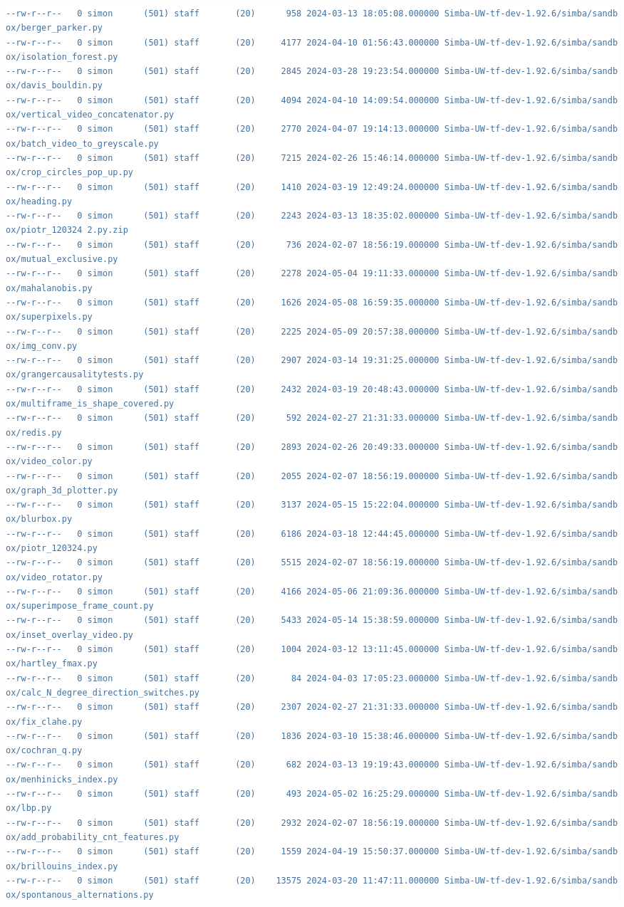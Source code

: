 ```diff
--rw-r--r--   0 simon      (501) staff       (20)      958 2024-03-13 18:05:08.000000 Simba-UW-tf-dev-1.92.6/simba/sandbox/berger_parker.py
--rw-r--r--   0 simon      (501) staff       (20)     4177 2024-04-10 01:56:43.000000 Simba-UW-tf-dev-1.92.6/simba/sandbox/isolation_forest.py
--rw-r--r--   0 simon      (501) staff       (20)     2845 2024-03-28 19:23:54.000000 Simba-UW-tf-dev-1.92.6/simba/sandbox/davis_bouldin.py
--rw-r--r--   0 simon      (501) staff       (20)     4094 2024-04-10 14:09:54.000000 Simba-UW-tf-dev-1.92.6/simba/sandbox/vertical_video_concatenator.py
--rw-r--r--   0 simon      (501) staff       (20)     2770 2024-04-07 19:14:13.000000 Simba-UW-tf-dev-1.92.6/simba/sandbox/batch_video_to_greyscale.py
--rw-r--r--   0 simon      (501) staff       (20)     7215 2024-02-26 15:46:14.000000 Simba-UW-tf-dev-1.92.6/simba/sandbox/crop_circles_pop_up.py
--rw-r--r--   0 simon      (501) staff       (20)     1410 2024-03-19 12:49:24.000000 Simba-UW-tf-dev-1.92.6/simba/sandbox/heading.py
--rw-r--r--   0 simon      (501) staff       (20)     2243 2024-03-13 18:35:02.000000 Simba-UW-tf-dev-1.92.6/simba/sandbox/piotr_120324 2.py.zip
--rw-r--r--   0 simon      (501) staff       (20)      736 2024-02-07 18:56:19.000000 Simba-UW-tf-dev-1.92.6/simba/sandbox/mutual_exclusive.py
--rw-r--r--   0 simon      (501) staff       (20)     2278 2024-05-04 19:11:33.000000 Simba-UW-tf-dev-1.92.6/simba/sandbox/mahalanobis.py
--rw-r--r--   0 simon      (501) staff       (20)     1626 2024-05-08 16:59:35.000000 Simba-UW-tf-dev-1.92.6/simba/sandbox/superpixels.py
--rw-r--r--   0 simon      (501) staff       (20)     2225 2024-05-09 20:57:38.000000 Simba-UW-tf-dev-1.92.6/simba/sandbox/img_conv.py
--rw-r--r--   0 simon      (501) staff       (20)     2907 2024-03-14 19:31:25.000000 Simba-UW-tf-dev-1.92.6/simba/sandbox/grangercausalitytests.py
--rw-r--r--   0 simon      (501) staff       (20)     2432 2024-03-19 20:48:43.000000 Simba-UW-tf-dev-1.92.6/simba/sandbox/multiframe_is_shape_covered.py
--rw-r--r--   0 simon      (501) staff       (20)      592 2024-02-27 21:31:33.000000 Simba-UW-tf-dev-1.92.6/simba/sandbox/redis.py
--rw-r--r--   0 simon      (501) staff       (20)     2893 2024-02-26 20:49:33.000000 Simba-UW-tf-dev-1.92.6/simba/sandbox/video_color.py
--rw-r--r--   0 simon      (501) staff       (20)     2055 2024-02-07 18:56:19.000000 Simba-UW-tf-dev-1.92.6/simba/sandbox/graph_3d_plotter.py
--rw-r--r--   0 simon      (501) staff       (20)     3137 2024-05-15 15:22:04.000000 Simba-UW-tf-dev-1.92.6/simba/sandbox/blurbox.py
--rw-r--r--   0 simon      (501) staff       (20)     6186 2024-03-18 12:44:45.000000 Simba-UW-tf-dev-1.92.6/simba/sandbox/piotr_120324.py
--rw-r--r--   0 simon      (501) staff       (20)     5515 2024-02-07 18:56:19.000000 Simba-UW-tf-dev-1.92.6/simba/sandbox/video_rotator.py
--rw-r--r--   0 simon      (501) staff       (20)     4166 2024-05-06 21:09:36.000000 Simba-UW-tf-dev-1.92.6/simba/sandbox/superimpose_frame_count.py
--rw-r--r--   0 simon      (501) staff       (20)     5433 2024-05-14 15:38:59.000000 Simba-UW-tf-dev-1.92.6/simba/sandbox/inset_overlay_video.py
--rw-r--r--   0 simon      (501) staff       (20)     1004 2024-03-12 13:11:45.000000 Simba-UW-tf-dev-1.92.6/simba/sandbox/hartley_fmax.py
--rw-r--r--   0 simon      (501) staff       (20)       84 2024-04-03 17:05:23.000000 Simba-UW-tf-dev-1.92.6/simba/sandbox/calc_N_degree_direction_switches.py
--rw-r--r--   0 simon      (501) staff       (20)     2307 2024-02-27 21:31:33.000000 Simba-UW-tf-dev-1.92.6/simba/sandbox/fix_clahe.py
--rw-r--r--   0 simon      (501) staff       (20)     1836 2024-03-10 15:38:46.000000 Simba-UW-tf-dev-1.92.6/simba/sandbox/cochran_q.py
--rw-r--r--   0 simon      (501) staff       (20)      682 2024-03-13 19:19:43.000000 Simba-UW-tf-dev-1.92.6/simba/sandbox/menhinicks_index.py
--rw-r--r--   0 simon      (501) staff       (20)      493 2024-05-02 16:25:29.000000 Simba-UW-tf-dev-1.92.6/simba/sandbox/lbp.py
--rw-r--r--   0 simon      (501) staff       (20)     2932 2024-02-07 18:56:19.000000 Simba-UW-tf-dev-1.92.6/simba/sandbox/add_probability_cnt_features.py
--rw-r--r--   0 simon      (501) staff       (20)     1559 2024-04-19 15:50:37.000000 Simba-UW-tf-dev-1.92.6/simba/sandbox/brillouins_index.py
--rw-r--r--   0 simon      (501) staff       (20)    13575 2024-03-20 11:47:11.000000 Simba-UW-tf-dev-1.92.6/simba/sandbox/spontanous_alternations.py
```